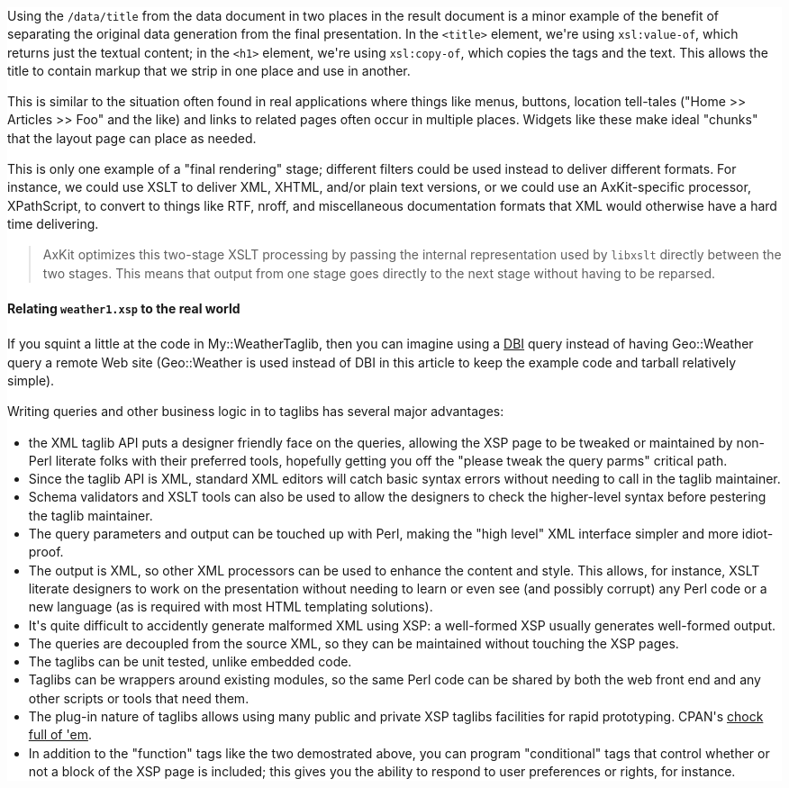 Using the `/data/title` from the data document in two places in the result document is a minor example of the benefit of separating the original data generation from the final presentation. In the `<title>` element, we're using `xsl:value-of`, which returns just the textual content; in the `<h1>` element, we're using `xsl:copy-of`, which copies the tags and the text. This allows the title to contain markup that we strip in one place and use in another.

This is similar to the situation often found in real applications where things like menus, buttons, location tell-tales ("Home &gt;&gt; Articles &gt;&gt; Foo" and the like) and links to related pages often occur in multiple places. Widgets like these make ideal "chunks" that the layout page can place as needed.

This is only one example of a "final rendering" stage; different filters could be used instead to deliver different formats. For instance, we could use XSLT to deliver XML, XHTML, and/or plain text versions, or we could use an AxKit-specific processor, XPathScript, to convert to things like RTF, nroff, and miscellaneous documentation formats that XML would otherwise have a hard time delivering.

> AxKit optimizes this two-stage XSLT processing by passing the internal representation used by `libxslt` directly between the two stages. This means that output from one stage goes directly to the next stage without having to be reparsed.

<span id="real_world"></span>

#### Relating `weather1.xsp` to the real world

If you squint a little at the code in My::WeatherTaglib, then you can imagine using a [DBI](http://theoryx5.uwinnipeg.ca/CPAN/data/DBI/DBI.html) query instead of having Geo::Weather query a remote Web site (Geo::Weather is used instead of DBI in this article to keep the example code and tarball relatively simple).

Writing queries and other business logic in to taglibs has several major advantages:

-   the XML taglib API puts a designer friendly face on the queries, allowing the XSP page to be tweaked or maintained by non-Perl literate folks with their preferred tools, hopefully getting you off the "please tweak the query parms" critical path.
-   Since the taglib API is XML, standard XML editors will catch basic syntax errors without needing to call in the taglib maintainer.
-   Schema validators and XSLT tools can also be used to allow the designers to check the higher-level syntax before pestering the taglib maintainer.
-   The query parameters and output can be touched up with Perl, making the "high level" XML interface simpler and more idiot-proof.
-   The output is XML, so other XML processors can be used to enhance the content and style. This allows, for instance, XSLT literate designers to work on the presentation without needing to learn or even see (and possibly corrupt) any Perl code or a new language (as is required with most HTML templating solutions).
-   It's quite difficult to accidently generate malformed XML using XSP: a well-formed XSP usually generates well-formed output.
-   The queries are decoupled from the source XML, so they can be maintained without touching the XSP pages.
-   The taglibs can be unit tested, unlike embedded code.
-   Taglibs can be wrappers around existing modules, so the same Perl code can be shared by both the web front end and any other scripts or tools that need them.
-   The plug-in nature of taglibs allows using many public and private XSP taglibs facilities for rapid prototyping. CPAN's [chock full of 'em](http://search.cpan.org/search?mode=module&query=XSP%3A%3A).
-   In addition to the "function" tags like the two demostrated above, you can program "conditional" tags that control whether or not a block of the XSP page is included; this gives you the ability to respond to user preferences or rights, for instance.
